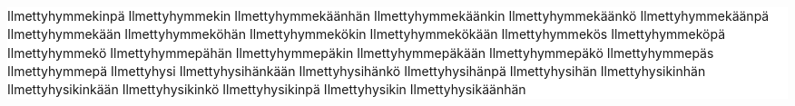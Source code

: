 Ilmettyhymmekinpä
Ilmettyhymmekin
Ilmettyhymmekäänhän
Ilmettyhymmekäänkin
Ilmettyhymmekäänkö
Ilmettyhymmekäänpä
Ilmettyhymmekään
Ilmettyhymmeköhän
Ilmettyhymmekökin
Ilmettyhymmekökään
Ilmettyhymmekös
Ilmettyhymmeköpä
Ilmettyhymmekö
Ilmettyhymmepähän
Ilmettyhymmepäkin
Ilmettyhymmepäkään
Ilmettyhymmepäkö
Ilmettyhymmepäs
Ilmettyhymmepä
Ilmettyhysi
Ilmettyhysihänkään
Ilmettyhysihänkö
Ilmettyhysihänpä
Ilmettyhysihän
Ilmettyhysikinhän
Ilmettyhysikinkään
Ilmettyhysikinkö
Ilmettyhysikinpä
Ilmettyhysikin
Ilmettyhysikäänhän
